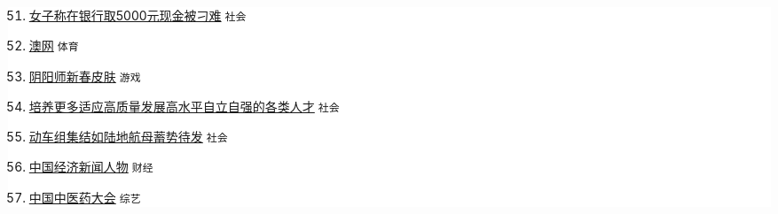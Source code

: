 51. [女子称在银行取5000元现金被刁难](https://m.weibo.cn/search?containerid=100103type%3D1%26t%3D10%26q%3D%23%E5%A5%B3%E5%AD%90%E7%A7%B0%E5%9C%A8%E9%93%B6%E8%A1%8C%E5%8F%965000%E5%85%83%E7%8E%B0%E9%87%91%E8%A2%AB%E5%88%81%E9%9A%BE%23&stream_entry_id=31&isnewpage=1&extparam=seat%3D1%26flag%3D0%26band_rank%3D48%26dgr%3D0%26realpos%3D48%26filter_type%3Drealtimehot%26pos%3D49%26lcate%3D5001%26cate%3D5001%26q%3D%2523%25E5%25A5%25B3%25E5%25AD%2590%25E7%25A7%25B0%25E5%259C%25A8%25E9%2593%25B6%25E8%25A1%258C%25E5%258F%25965000%25E5%2585%2583%25E7%258E%25B0%25E9%2587%2591%25E8%25A2%25AB%25E5%2588%2581%25E9%259A%25BE%2523%26c_type%3D31%26stream_entry_id%3D31%26display_time%3D1706088000%26pre_seqid%3D1706088000754016158191) `社会` 

52. [澳网](https://m.weibo.cn/search?containerid=100103type%3D1%26t%3D10%26q%3D%E6%BE%B3%E7%BD%91&stream_entry_id=31&isnewpage=1&extparam=seat%3D1%26flag%3D1%26band_rank%3D49%26dgr%3D0%26realpos%3D49%26filter_type%3Drealtimehot%26pos%3D50%26lcate%3D5001%26cate%3D5001%26q%3D%25E6%25BE%25B3%25E7%25BD%2591%26c_type%3D31%26stream_entry_id%3D31%26display_time%3D1706088000%26pre_seqid%3D1706088000754016158191) `体育` 

53. [阴阳师新春皮肤](https://m.weibo.cn/search?containerid=100103type%3D1%26t%3D10%26q%3D%23%E9%98%B4%E9%98%B3%E5%B8%88%E6%96%B0%E6%98%A5%E7%9A%AE%E8%82%A4%23&stream_entry_id=31&isnewpage=1&extparam=seat%3D1%26flag%3D1%26band_rank%3D50%26dgr%3D0%26realpos%3D50%26filter_type%3Drealtimehot%26pos%3D51%26lcate%3D5001%26cate%3D5001%26q%3D%2523%25E9%2598%25B4%25E9%2598%25B3%25E5%25B8%2588%25E6%2596%25B0%25E6%2598%25A5%25E7%259A%25AE%25E8%2582%25A4%2523%26c_type%3D31%26stream_entry_id%3D31%26display_time%3D1706088000%26pre_seqid%3D1706088000754016158191) `游戏` 

54. [培养更多适应高质量发展高水平自立自强的各类人才](https://m.weibo.cn/search?containerid=100103type%3D1%26t%3D10%26q%3D%23%E5%9F%B9%E5%85%BB%E6%9B%B4%E5%A4%9A%E9%80%82%E5%BA%94%E9%AB%98%E8%B4%A8%E9%87%8F%E5%8F%91%E5%B1%95%E9%AB%98%E6%B0%B4%E5%B9%B3%E8%87%AA%E7%AB%8B%E8%87%AA%E5%BC%BA%E7%9A%84%E5%90%84%E7%B1%BB%E4%BA%BA%E6%89%8D%23&stream_entry_id=51&isnewpage=1&extparam=seat%3D1%26c_type%3D51%26filter_type%3Drealtimehot%26pos%3D0%26cate%3D10103%26q%3D%2523%25E5%259F%25B9%25E5%2585%25BB%25E6%259B%25B4%25E5%25A4%259A%25E9%2580%2582%25E5%25BA%2594%25E9%25AB%2598%25E8%25B4%25A8%25E9%2587%258F%25E5%258F%2591%25E5%25B1%2595%25E9%25AB%2598%25E6%25B0%25B4%25E5%25B9%25B3%25E8%2587%25AA%25E7%25AB%258B%25E8%2587%25AA%25E5%25BC%25BA%25E7%259A%2584%25E5%2590%2584%25E7%25B1%25BB%25E4%25BA%25BA%25E6%2589%258D%2523%26dgr%3D0%26stream_entry_id%3D51%26display_time%3D1706084717%26pre_seqid%3D1706084717507016536221) `社会` 

55. [动车组集结如陆地航母蓄势待发](https://m.weibo.cn/search?containerid=100103type%3D1%26t%3D10%26q%3D%23%E5%8A%A8%E8%BD%A6%E7%BB%84%E9%9B%86%E7%BB%93%E5%A6%82%E9%99%86%E5%9C%B0%E8%88%AA%E6%AF%8D%E8%93%84%E5%8A%BF%E5%BE%85%E5%8F%91%23&stream_entry_id=31&isnewpage=1&extparam=seat%3D1%26filter_type%3Drealtimehot%26realpos%3D3%26flag%3D1%26dgr%3D0%26stream_entry_id%3D31%26c_type%3D31%26pos%3D2%26cate%3D5001%26q%3D%2523%25E5%258A%25A8%25E8%25BD%25A6%25E7%25BB%2584%25E9%259B%2586%25E7%25BB%2593%25E5%25A6%2582%25E9%2599%2586%25E5%259C%25B0%25E8%2588%25AA%25E6%25AF%258D%25E8%2593%2584%25E5%258A%25BF%25E5%25BE%2585%25E5%258F%2591%2523%26band_rank%3D3%26lcate%3D5001%26display_time%3D1706084717%26pre_seqid%3D1706084717507016536221) `社会` 

56. [中国经济新闻人物](https://m.weibo.cn/search?containerid=100103type%3D1%26t%3D10%26q%3D%23%E4%B8%AD%E5%9B%BD%E7%BB%8F%E6%B5%8E%E6%96%B0%E9%97%BB%E4%BA%BA%E7%89%A9%23&stream_entry_id=31&isnewpage=1&extparam=seat%3D1%26filter_type%3Drealtimehot%26is_ad_pos%3D1%26dgr%3D0%26stream_entry_id%3D31%26adid%3D219798%26c_type%3D31%26pos%3D3%26cate%3D5001%26q%3D%2523%25E4%25B8%25AD%25E5%259B%25BD%25E7%25BB%258F%25E6%25B5%258E%25E6%2596%25B0%25E9%2597%25BB%25E4%25BA%25BA%25E7%2589%25A9%2523%26band_rank%3D4%26lcate%3D5001%26display_time%3D1706084717%26pre_seqid%3D1706084717507016536221) `财经` 

57. [中国中医药大会](https://m.weibo.cn/search?containerid=100103type%3D1%26t%3D10%26q%3D%23%E4%B8%AD%E5%9B%BD%E4%B8%AD%E5%8C%BB%E8%8D%AF%E5%A4%A7%E4%BC%9A%23&stream_entry_id=31&isnewpage=1&extparam=seat%3D1%26filter_type%3Drealtimehot%26is_ad_pos%3D1%26dgr%3D0%26stream_entry_id%3D31%26adid%3D219796%26c_type%3D31%26topic_ad%3D1%26pos%3D7%26cate%3D5001%26q%3D%2523%25E4%25B8%25AD%25E5%259B%25BD%25E4%25B8%25AD%25E5%258C%25BB%25E8%258D%25AF%25E5%25A4%25A7%25E4%25BC%259A%2523%26band_rank%3D7%26lcate%3D5001%26display_time%3D1706084717%26pre_seqid%3D1706084717507016536221) `综艺` 
